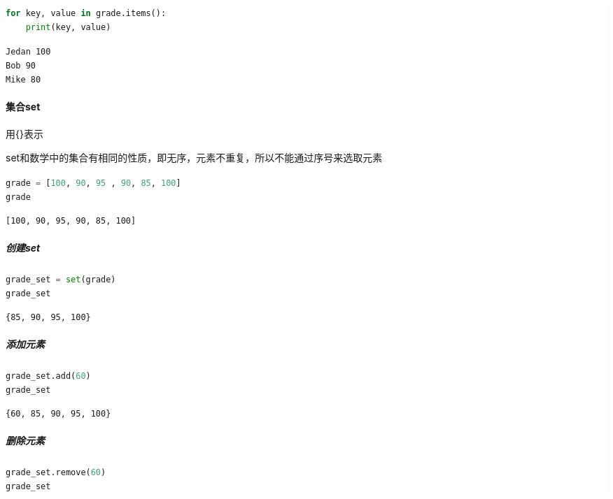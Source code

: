 
```python
for key, value in grade.items():
    print(key, value)
```

    Jedan 100
    Bob 90
    Mike 80


#### 集合set
用{}表示

set和数学中的集合有相同的性质，即无序，元素不重复，所以不能通过序号来选取元素


```python
grade = [100, 90, 95 , 90, 85, 100]
grade
```




    [100, 90, 95, 90, 85, 100]



##### 创建set


```python
grade_set = set(grade)
grade_set
```




    {85, 90, 95, 100}



##### 添加元素


```python
grade_set.add(60)
grade_set
```




    {60, 85, 90, 95, 100}



##### 删除元素


```python
grade_set.remove(60)
grade_set
```

